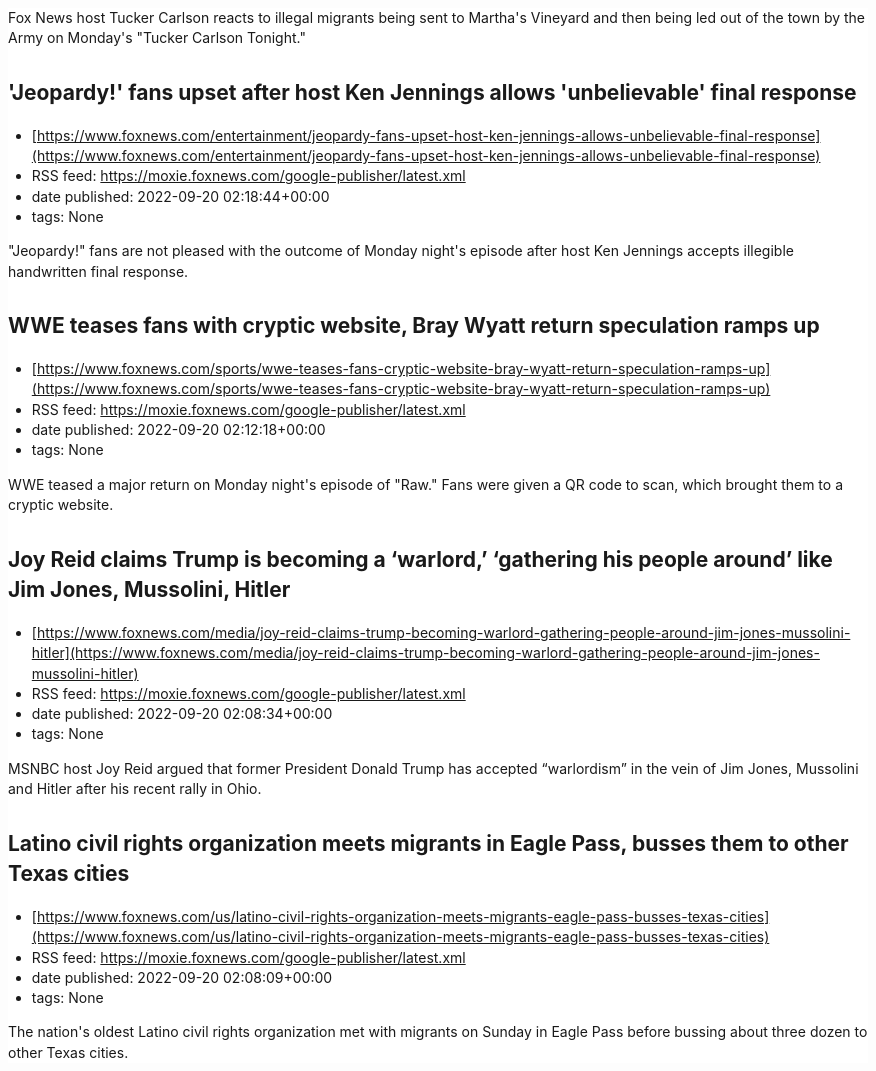 Fox News host Tucker Carlson reacts to illegal migrants being sent to Martha's Vineyard and then being led out of the town by the Army on Monday's "Tucker Carlson Tonight."

## 'Jeopardy!' fans upset after host Ken Jennings allows 'unbelievable' final response
 - [https://www.foxnews.com/entertainment/jeopardy-fans-upset-host-ken-jennings-allows-unbelievable-final-response](https://www.foxnews.com/entertainment/jeopardy-fans-upset-host-ken-jennings-allows-unbelievable-final-response)
 - RSS feed: https://moxie.foxnews.com/google-publisher/latest.xml
 - date published: 2022-09-20 02:18:44+00:00
 - tags: None

"Jeopardy!" fans are not pleased with the outcome of Monday night's episode after host Ken Jennings accepts illegible handwritten final response.

## WWE teases fans with cryptic website, Bray Wyatt return speculation ramps up
 - [https://www.foxnews.com/sports/wwe-teases-fans-cryptic-website-bray-wyatt-return-speculation-ramps-up](https://www.foxnews.com/sports/wwe-teases-fans-cryptic-website-bray-wyatt-return-speculation-ramps-up)
 - RSS feed: https://moxie.foxnews.com/google-publisher/latest.xml
 - date published: 2022-09-20 02:12:18+00:00
 - tags: None

WWE teased a major return on Monday night's episode of "Raw." Fans were given a QR code to scan, which brought them to a cryptic website.

## Joy Reid claims Trump is becoming a ‘warlord,’ ‘gathering his people around’ like Jim Jones, Mussolini, Hitler
 - [https://www.foxnews.com/media/joy-reid-claims-trump-becoming-warlord-gathering-people-around-jim-jones-mussolini-hitler](https://www.foxnews.com/media/joy-reid-claims-trump-becoming-warlord-gathering-people-around-jim-jones-mussolini-hitler)
 - RSS feed: https://moxie.foxnews.com/google-publisher/latest.xml
 - date published: 2022-09-20 02:08:34+00:00
 - tags: None

MSNBC host Joy Reid argued that former President Donald Trump has accepted “warlordism” in the vein of Jim Jones, Mussolini and Hitler after his recent rally in Ohio.

## Latino civil rights organization meets migrants in Eagle Pass, busses them to other Texas cities
 - [https://www.foxnews.com/us/latino-civil-rights-organization-meets-migrants-eagle-pass-busses-texas-cities](https://www.foxnews.com/us/latino-civil-rights-organization-meets-migrants-eagle-pass-busses-texas-cities)
 - RSS feed: https://moxie.foxnews.com/google-publisher/latest.xml
 - date published: 2022-09-20 02:08:09+00:00
 - tags: None

The nation's oldest Latino civil rights organization met with migrants on Sunday in Eagle Pass before bussing about three dozen to other Texas cities.

